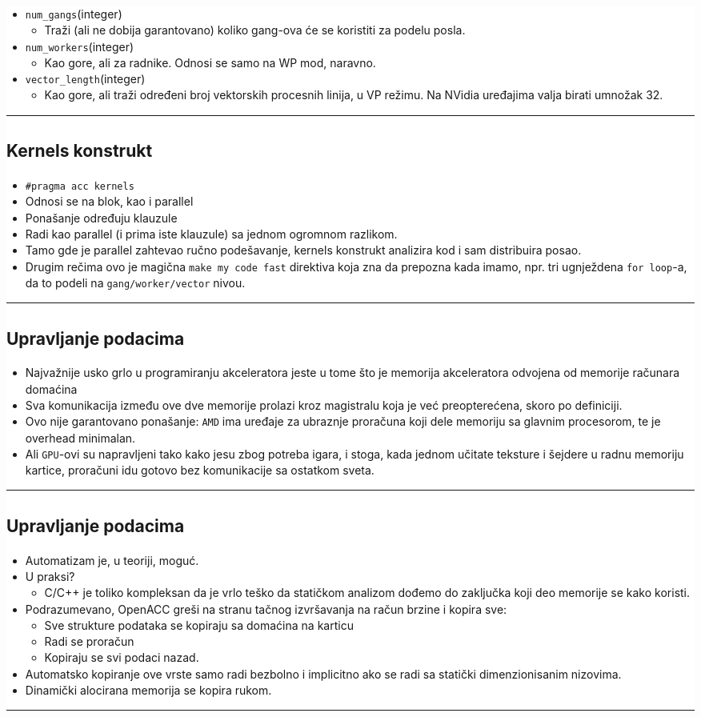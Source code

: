 - `num_gangs`(integer)
    - Traži (ali ne dobija garantovano) koliko gang-ova će se koristiti za podelu posla.
- `num_workers`(integer)
    - Kao gore, ali za radnike. Odnosi se samo na WP mod, naravno.
- `vector_length`(integer)
    - Kao gore, ali traži određeni broj vektorskih procesnih linija, u VP režimu. Na NVidia uređajima valja birati umnožak 32.

---

## Kernels konstrukt

- `#pragma acc kernels`
- Odnosi se na blok, kao i parallel
- Ponašanje određuju klauzule
- Radi kao parallel (i prima iste klauzule) sa jednom ogromnom razlikom.
- Tamo gde je parallel zahtevao ručno podešavanje, kernels konstrukt analizira kod i sam distribuira posao.
- Drugim rečima ovo je magična `make my code fast` direktiva koja zna da prepozna kada imamo, npr. tri ugnježdena `for loop`-a, da to podeli na `gang/worker/vector` nivou.

---

## Upravljanje podacima

- Najvažnije usko grlo u programiranju akceleratora jeste u tome što je memorija akceleratora odvojena od memorije računara domaćina
- Sva komunikacija između ove dve memorije prolazi kroz magistralu koja je već preopterećena, skoro po definiciji.
- Ovo nije garantovano ponašanje: `AMD` ima uređaje za ubraznje proračuna koji dele memoriju sa glavnim procesorom, te je overhead minimalan.
- Ali `GPU`-ovi su napravljeni tako kako jesu zbog potreba igara, i stoga, kada jednom učitate teksture i šejdere u radnu memoriju kartice, proračuni idu gotovo bez komunikacije sa ostatkom sveta.

---

## Upravljanje podacima

- Automatizam je, u teoriji, moguć.
- U praksi? 
    - C/C++ je toliko kompleksan da je vrlo teško da statičkom analizom dođemo do zaključka koji deo memorije se kako koristi.
- Podrazumevano, OpenACC greši na stranu tačnog izvršavanja na račun brzine i kopira sve:
    - Sve strukture podataka se kopiraju sa domaćina na karticu
    - Radi se proračun
    - Kopiraju se svi podaci nazad.
- Automatsko kopiranje ove vrste samo radi bezbolno i implicitno ako se radi sa statički dimenzionisanim nizovima. 
- Dinamički alocirana memorija se kopira rukom.

---
